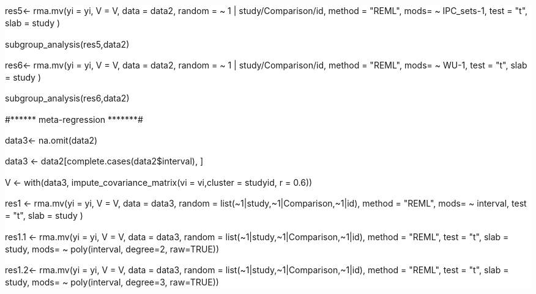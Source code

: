 res5<- rma.mv(yi = yi,
              V = V,
              data = data2,
              random = ~ 1 |  study/Comparison/id,
              method = "REML", 
              mods= ~ IPC_sets-1,
              test = "t",
              slab = study )

subgroup_analysis(res5,data2)


res6<- rma.mv(yi = yi,
              V = V,
              data = data2,
              random = ~ 1 |   study/Comparison/id,
              method = "REML", 
              mods= ~ WU-1,
              test = "t",
              slab = study )

subgroup_analysis(res6,data2)

#****** meta-regression *******#

data3<- na.omit(data2)

data3 <- data2[complete.cases(data2$interval), ]

V <- with(data3, impute_covariance_matrix(vi = vi,cluster = studyid, r = 0.6))

res1 <- rma.mv(yi = yi,
               V = V,
               data = data3,
               random =  list(~1|study,~1|Comparison,~1|id),
               method = "REML", 
               mods= ~ interval,
               test = "t",
               slab = study )

res1.1 <- rma.mv(yi = yi,
               V = V,
               data = data3,
               random = list(~1|study,~1|Comparison,~1|id),
               method = "REML", 
               test = "t",
               slab = study,
               mods= ~  poly(interval, degree=2, raw=TRUE))

res1.2<- rma.mv(yi = yi,
               V = V,
               data = data3,
               random =  list(~1|study,~1|Comparison,~1|id),
               method = "REML", 
               test = "t",
               slab = study,
               mods= ~  poly(interval, degree=3, raw=TRUE))
